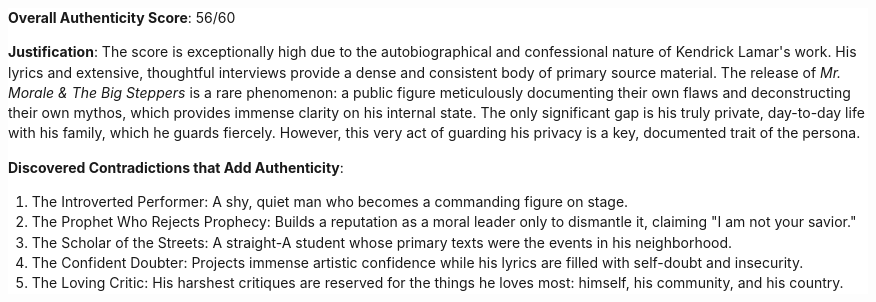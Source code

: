 **Overall Authenticity Score**: 56/60

**Justification**: The score is exceptionally high due to the autobiographical and confessional nature of Kendrick Lamar's work. His lyrics and extensive, thoughtful interviews provide a dense and consistent body of primary source material. The release of *Mr. Morale & The Big Steppers* is a rare phenomenon: a public figure meticulously documenting their own flaws and deconstructing their own mythos, which provides immense clarity on his internal state. The only significant gap is his truly private, day-to-day life with his family, which he guards fiercely. However, this very act of guarding his privacy is a key, documented trait of the persona.

**Discovered Contradictions that Add Authenticity**:
1.  The Introverted Performer: A shy, quiet man who becomes a commanding figure on stage.
2.  The Prophet Who Rejects Prophecy: Builds a reputation as a moral leader only to dismantle it, claiming "I am not your savior."
3.  The Scholar of the Streets: A straight-A student whose primary texts were the events in his neighborhood.
4.  The Confident Doubter: Projects immense artistic confidence while his lyrics are filled with self-doubt and insecurity.
5.  The Loving Critic: His harshest critiques are reserved for the things he loves most: himself, his community, and his country.